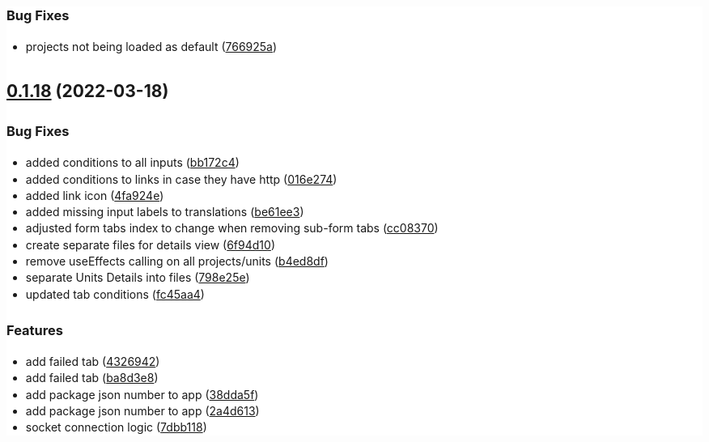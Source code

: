 
### Bug Fixes

* projects not being loaded as default ([766925a](https://github.com/Chia-Network/core-registry-cadt-ui/commit/766925a1ef1ee895bdc218d2eeb45560216a32b8))



## [0.1.18](https://github.com/Chia-Network/core-registry-cadt-ui/compare/0.1.16...0.1.18) (2022-03-18)


### Bug Fixes

* added conditions to all inputs ([bb172c4](https://github.com/Chia-Network/core-registry-cadt-ui/commit/bb172c45e0a09b03279f3a7d1071258f2dafb27d))
* added conditions to links in case they have http ([016e274](https://github.com/Chia-Network/core-registry-cadt-ui/commit/016e2741c03ccc517b03390d6e2c3cde64cf8ac9))
* added link icon ([4fa924e](https://github.com/Chia-Network/core-registry-cadt-ui/commit/4fa924e07b6671bfd6dd32ef778969186145089f))
* added missing input labels to translations ([be61ee3](https://github.com/Chia-Network/core-registry-cadt-ui/commit/be61ee3a026d400b216767c1d177930933b5826b))
* adjusted form tabs index to change when removing sub-form tabs ([cc08370](https://github.com/Chia-Network/core-registry-cadt-ui/commit/cc08370f5cc7a60fb4bb854841d58bd7e20be2d0))
* create separate files for details view ([6f94d10](https://github.com/Chia-Network/core-registry-cadt-ui/commit/6f94d1069cf5e7f02afafeda25cd6b701db77625))
* remove useEffects calling on all projects/units ([b4ed8df](https://github.com/Chia-Network/core-registry-cadt-ui/commit/b4ed8df33fe1c887eb6adc8212e4ed10691bea55))
* separate Units Details into files ([798e25e](https://github.com/Chia-Network/core-registry-cadt-ui/commit/798e25e2da106826950b93015f1a614ec5845e38))
* updated tab conditions ([fc45aa4](https://github.com/Chia-Network/core-registry-cadt-ui/commit/fc45aa45e6b6873b59ad34d95bd8d094b33e747f))


### Features

* add failed tab ([4326942](https://github.com/Chia-Network/core-registry-cadt-ui/commit/4326942a3b8b5530866d6990dc29de3aa336975f))
* add failed tab ([ba8d3e8](https://github.com/Chia-Network/core-registry-cadt-ui/commit/ba8d3e8a49ac171a13e73800af7b6104efdb4c12))
* add package json number to app ([38dda5f](https://github.com/Chia-Network/core-registry-cadt-ui/commit/38dda5fdebdff386c04314c227a588871b6a3a0e))
* add package json number to app ([2a4d613](https://github.com/Chia-Network/core-registry-cadt-ui/commit/2a4d61326ac1dbc0a5043d7af28cb2cada10e4aa))
* socket connection logic ([7dbb118](https://github.com/Chia-Network/core-registry-cadt-ui/commit/7dbb118f9025783802dfb3958f1c99fbe61acad9))
